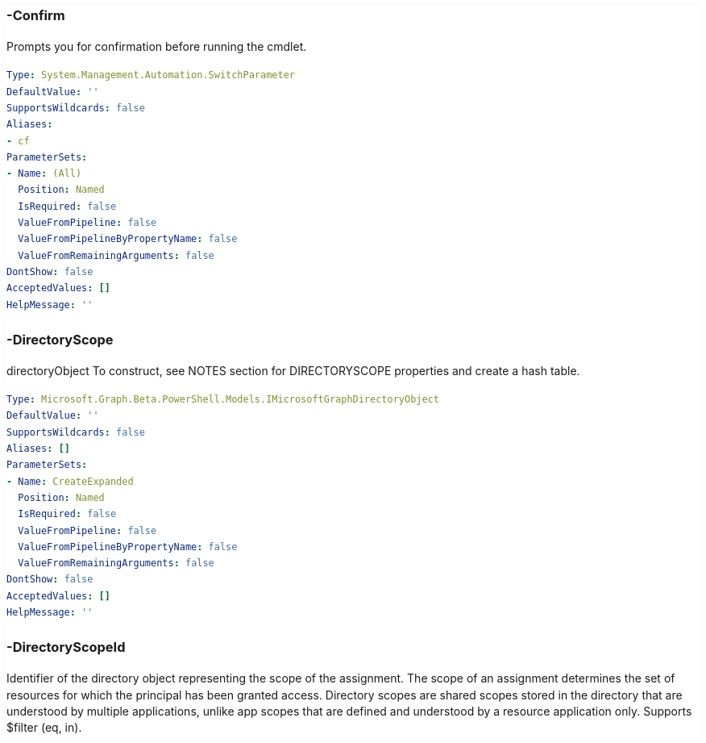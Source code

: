 ### -Confirm

Prompts you for confirmation before running the cmdlet.

```yaml
Type: System.Management.Automation.SwitchParameter
DefaultValue: ''
SupportsWildcards: false
Aliases:
- cf
ParameterSets:
- Name: (All)
  Position: Named
  IsRequired: false
  ValueFromPipeline: false
  ValueFromPipelineByPropertyName: false
  ValueFromRemainingArguments: false
DontShow: false
AcceptedValues: []
HelpMessage: ''
```

### -DirectoryScope

directoryObject
To construct, see NOTES section for DIRECTORYSCOPE properties and create a hash table.

```yaml
Type: Microsoft.Graph.Beta.PowerShell.Models.IMicrosoftGraphDirectoryObject
DefaultValue: ''
SupportsWildcards: false
Aliases: []
ParameterSets:
- Name: CreateExpanded
  Position: Named
  IsRequired: false
  ValueFromPipeline: false
  ValueFromPipelineByPropertyName: false
  ValueFromRemainingArguments: false
DontShow: false
AcceptedValues: []
HelpMessage: ''
```

### -DirectoryScopeId

Identifier of the directory object representing the scope of the assignment.
The scope of an assignment determines the set of resources for which the principal has been granted access.
Directory scopes are shared scopes stored in the directory that are understood by multiple applications, unlike app scopes that are defined and understood by a resource application only.
Supports $filter (eq, in).
